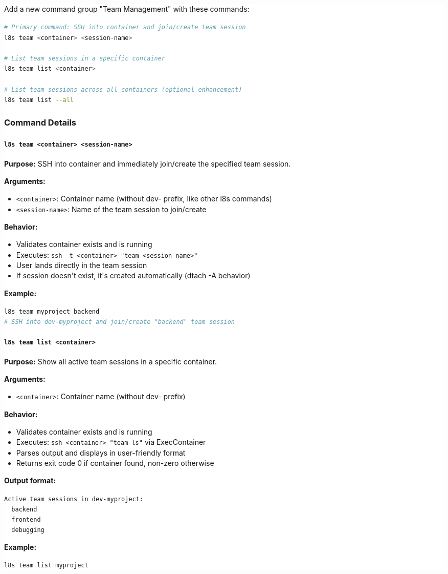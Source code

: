 Add a new command group "Team Management" with these commands:

```bash
# Primary command: SSH into container and join/create team session
l8s team <container> <session-name>

# List team sessions in a specific container
l8s team list <container>

# List team sessions across all containers (optional enhancement)
l8s team list --all
```

### Command Details

#### `l8s team <container> <session-name>`

**Purpose:** SSH into container and immediately join/create the specified team session.

**Arguments:**
- `<container>`: Container name (without dev- prefix, like other l8s commands)
- `<session-name>`: Name of the team session to join/create

**Behavior:**
- Validates container exists and is running
- Executes: `ssh -t <container> "team <session-name>"`
- User lands directly in the team session
- If session doesn't exist, it's created automatically (dtach -A behavior)

**Example:**
```bash
l8s team myproject backend
# SSH into dev-myproject and join/create "backend" team session
```

#### `l8s team list <container>`

**Purpose:** Show all active team sessions in a specific container.

**Arguments:**
- `<container>`: Container name (without dev- prefix)

**Behavior:**
- Validates container exists and is running
- Executes: `ssh <container> "team ls"` via ExecContainer
- Parses output and displays in user-friendly format
- Returns exit code 0 if container found, non-zero otherwise

**Output format:**
```
Active team sessions in dev-myproject:
  backend
  frontend
  debugging
```

**Example:**
```bash
l8s team list myproject
```
